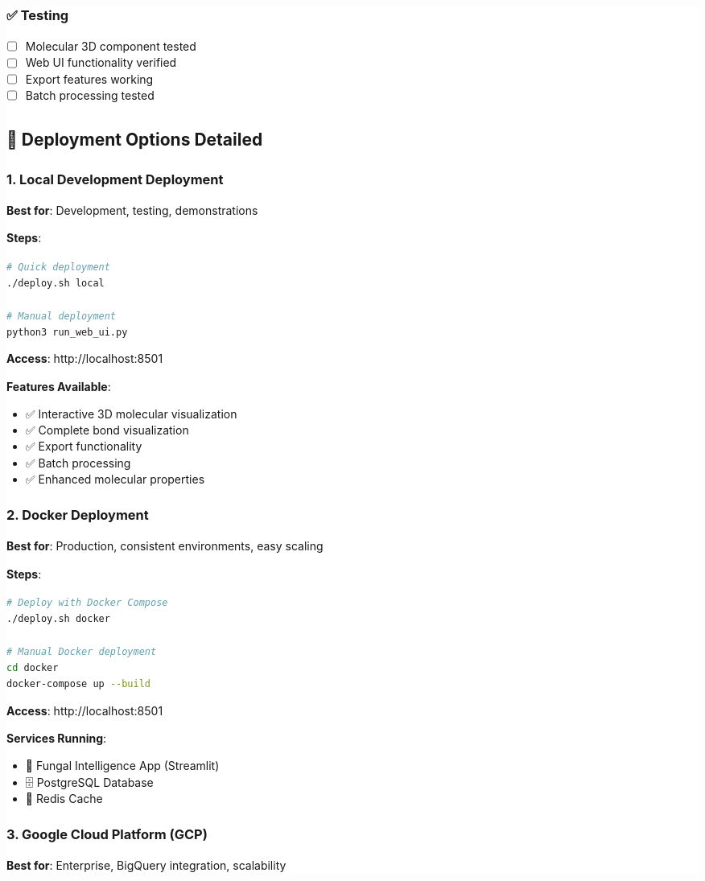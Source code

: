 ### ✅ Testing
- [ ] Molecular 3D component tested
- [ ] Web UI functionality verified
- [ ] Export features working
- [ ] Batch processing tested

## 🚀 Deployment Options Detailed

### 1. **Local Development Deployment**

**Best for**: Development, testing, demonstrations

**Steps**:
```bash
# Quick deployment
./deploy.sh local

# Manual deployment
python3 run_web_ui.py
```

**Access**: http://localhost:8501

**Features Available**:
- ✅ Interactive 3D molecular visualization
- ✅ Complete bond visualization
- ✅ Export functionality
- ✅ Batch processing
- ✅ Enhanced molecular properties

### 2. **Docker Deployment**

**Best for**: Production, consistent environments, easy scaling

**Steps**:
```bash
# Deploy with Docker Compose
./deploy.sh docker

# Manual Docker deployment
cd docker
docker-compose up --build
```

**Access**: http://localhost:8501

**Services Running**:
- 🍄 Fungal Intelligence App (Streamlit)
- 🗄️ PostgreSQL Database
- 🔄 Redis Cache

### 3. **Google Cloud Platform (GCP)**

**Best for**: Enterprise, BigQuery integration, scalability
